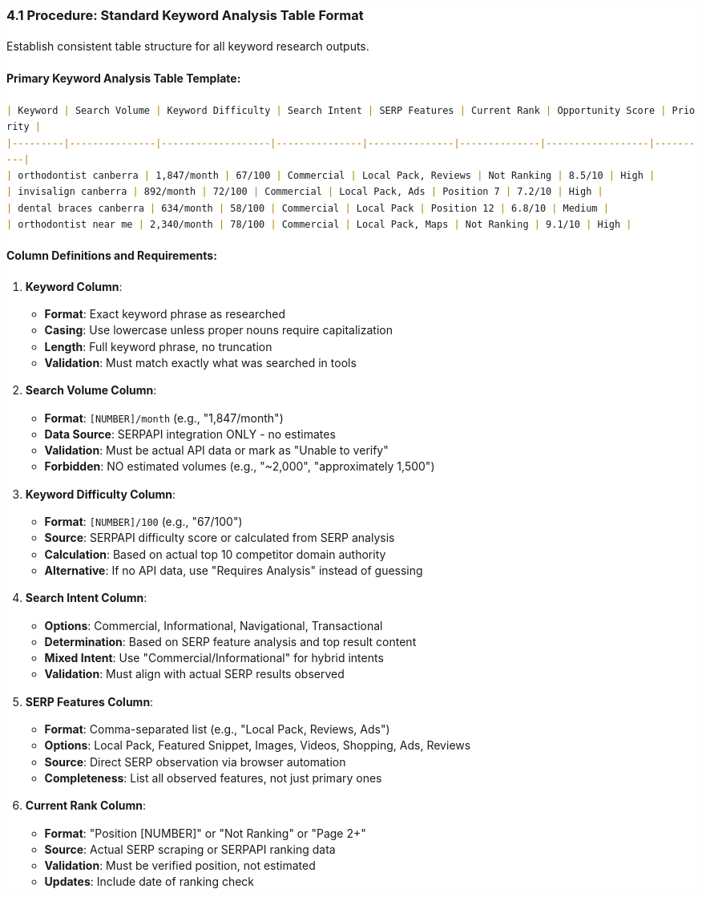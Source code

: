 ### 4.1 Procedure: Standard Keyword Analysis Table Format

Establish consistent table structure for all keyword research outputs.

#### **Primary Keyword Analysis Table Template:**

```markdown
| Keyword | Search Volume | Keyword Difficulty | Search Intent | SERP Features | Current Rank | Opportunity Score | Priority |
|---------|---------------|-------------------|---------------|---------------|--------------|------------------|----------|
| orthodontist canberra | 1,847/month | 67/100 | Commercial | Local Pack, Reviews | Not Ranking | 8.5/10 | High |
| invisalign canberra | 892/month | 72/100 | Commercial | Local Pack, Ads | Position 7 | 7.2/10 | High |
| dental braces canberra | 634/month | 58/100 | Commercial | Local Pack | Position 12 | 6.8/10 | Medium |
| orthodontist near me | 2,340/month | 78/100 | Commercial | Local Pack, Maps | Not Ranking | 9.1/10 | High |
```

#### **Column Definitions and Requirements:**

1. **Keyword Column**:
   - **Format**: Exact keyword phrase as researched
   - **Casing**: Use lowercase unless proper nouns require capitalization
   - **Length**: Full keyword phrase, no truncation
   - **Validation**: Must match exactly what was searched in tools

2. **Search Volume Column**:
   - **Format**: `[NUMBER]/month` (e.g., "1,847/month")
   - **Data Source**: SERPAPI integration ONLY - no estimates
   - **Validation**: Must be actual API data or mark as "Unable to verify"
   - **Forbidden**: NO estimated volumes (e.g., "~2,000", "approximately 1,500")

3. **Keyword Difficulty Column**:
   - **Format**: `[NUMBER]/100` (e.g., "67/100")
   - **Source**: SERPAPI difficulty score or calculated from SERP analysis
   - **Calculation**: Based on actual top 10 competitor domain authority
   - **Alternative**: If no API data, use "Requires Analysis" instead of guessing

4. **Search Intent Column**:
   - **Options**: Commercial, Informational, Navigational, Transactional
   - **Determination**: Based on SERP feature analysis and top result content
   - **Mixed Intent**: Use "Commercial/Informational" for hybrid intents
   - **Validation**: Must align with actual SERP results observed

5. **SERP Features Column**:
   - **Format**: Comma-separated list (e.g., "Local Pack, Reviews, Ads")
   - **Options**: Local Pack, Featured Snippet, Images, Videos, Shopping, Ads, Reviews
   - **Source**: Direct SERP observation via browser automation
   - **Completeness**: List all observed features, not just primary ones

6. **Current Rank Column**:
   - **Format**: "Position [NUMBER]" or "Not Ranking" or "Page 2+"
   - **Source**: Actual SERP scraping or SERPAPI ranking data
   - **Validation**: Must be verified position, not estimated
   - **Updates**: Include date of ranking check
